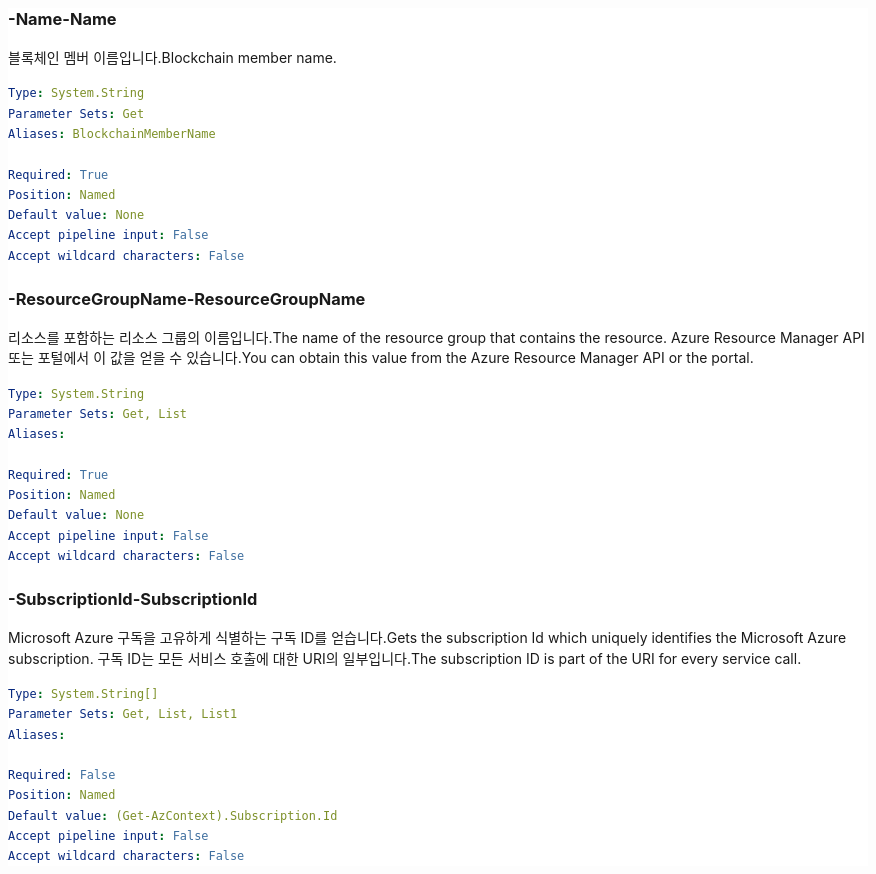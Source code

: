 ### <span data-ttu-id="8f210-125">-Name</span><span class="sxs-lookup"><span data-stu-id="8f210-125">-Name</span></span>
<span data-ttu-id="8f210-126">블록체인 멤버 이름입니다.</span><span class="sxs-lookup"><span data-stu-id="8f210-126">Blockchain member name.</span></span>

```yaml
Type: System.String
Parameter Sets: Get
Aliases: BlockchainMemberName

Required: True
Position: Named
Default value: None
Accept pipeline input: False
Accept wildcard characters: False
```

### <span data-ttu-id="8f210-127">-ResourceGroupName</span><span class="sxs-lookup"><span data-stu-id="8f210-127">-ResourceGroupName</span></span>
<span data-ttu-id="8f210-128">리소스를 포함하는 리소스 그룹의 이름입니다.</span><span class="sxs-lookup"><span data-stu-id="8f210-128">The name of the resource group that contains the resource.</span></span>
<span data-ttu-id="8f210-129">Azure Resource Manager API 또는 포털에서 이 값을 얻을 수 있습니다.</span><span class="sxs-lookup"><span data-stu-id="8f210-129">You can obtain this value from the Azure Resource Manager API or the portal.</span></span>

```yaml
Type: System.String
Parameter Sets: Get, List
Aliases:

Required: True
Position: Named
Default value: None
Accept pipeline input: False
Accept wildcard characters: False
```

### <span data-ttu-id="8f210-130">-SubscriptionId</span><span class="sxs-lookup"><span data-stu-id="8f210-130">-SubscriptionId</span></span>
<span data-ttu-id="8f210-131">Microsoft Azure 구독을 고유하게 식별하는 구독 ID를 얻습니다.</span><span class="sxs-lookup"><span data-stu-id="8f210-131">Gets the subscription Id which uniquely identifies the Microsoft Azure subscription.</span></span>
<span data-ttu-id="8f210-132">구독 ID는 모든 서비스 호출에 대한 URI의 일부입니다.</span><span class="sxs-lookup"><span data-stu-id="8f210-132">The subscription ID is part of the URI for every service call.</span></span>

```yaml
Type: System.String[]
Parameter Sets: Get, List, List1
Aliases:

Required: False
Position: Named
Default value: (Get-AzContext).Subscription.Id
Accept pipeline input: False
Accept wildcard characters: False
```
